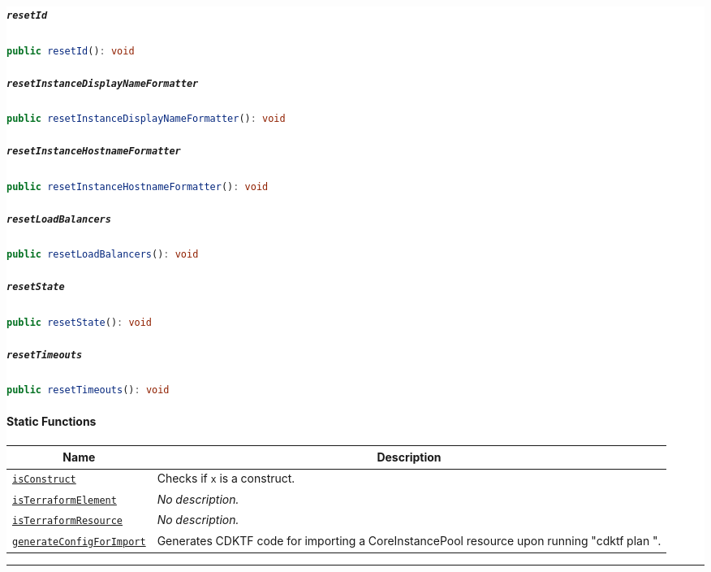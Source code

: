 ##### `resetId` <a name="resetId" id="rhizo-co-terraform-provider-oci.coreInstancePool.CoreInstancePool.resetId"></a>

```typescript
public resetId(): void
```

##### `resetInstanceDisplayNameFormatter` <a name="resetInstanceDisplayNameFormatter" id="rhizo-co-terraform-provider-oci.coreInstancePool.CoreInstancePool.resetInstanceDisplayNameFormatter"></a>

```typescript
public resetInstanceDisplayNameFormatter(): void
```

##### `resetInstanceHostnameFormatter` <a name="resetInstanceHostnameFormatter" id="rhizo-co-terraform-provider-oci.coreInstancePool.CoreInstancePool.resetInstanceHostnameFormatter"></a>

```typescript
public resetInstanceHostnameFormatter(): void
```

##### `resetLoadBalancers` <a name="resetLoadBalancers" id="rhizo-co-terraform-provider-oci.coreInstancePool.CoreInstancePool.resetLoadBalancers"></a>

```typescript
public resetLoadBalancers(): void
```

##### `resetState` <a name="resetState" id="rhizo-co-terraform-provider-oci.coreInstancePool.CoreInstancePool.resetState"></a>

```typescript
public resetState(): void
```

##### `resetTimeouts` <a name="resetTimeouts" id="rhizo-co-terraform-provider-oci.coreInstancePool.CoreInstancePool.resetTimeouts"></a>

```typescript
public resetTimeouts(): void
```

#### Static Functions <a name="Static Functions" id="Static Functions"></a>

| **Name** | **Description** |
| --- | --- |
| <code><a href="#rhizo-co-terraform-provider-oci.coreInstancePool.CoreInstancePool.isConstruct">isConstruct</a></code> | Checks if `x` is a construct. |
| <code><a href="#rhizo-co-terraform-provider-oci.coreInstancePool.CoreInstancePool.isTerraformElement">isTerraformElement</a></code> | *No description.* |
| <code><a href="#rhizo-co-terraform-provider-oci.coreInstancePool.CoreInstancePool.isTerraformResource">isTerraformResource</a></code> | *No description.* |
| <code><a href="#rhizo-co-terraform-provider-oci.coreInstancePool.CoreInstancePool.generateConfigForImport">generateConfigForImport</a></code> | Generates CDKTF code for importing a CoreInstancePool resource upon running "cdktf plan <stack-name>". |

---